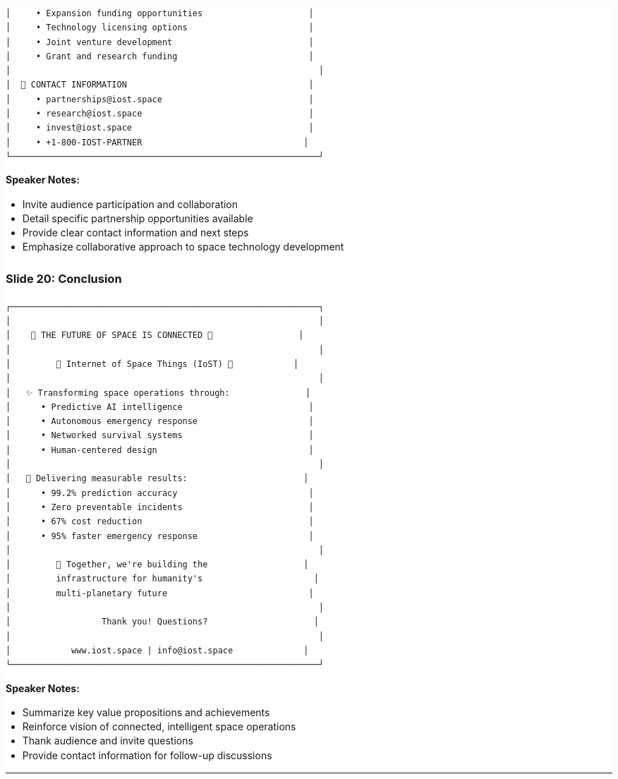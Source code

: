 ```
│     • Expansion funding opportunities                     │
│     • Technology licensing options                        │
│     • Joint venture development                           │
│     • Grant and research funding                          │
│                                                             │
│  📧 CONTACT INFORMATION                                    │
│     • partnerships@iost.space                             │
│     • research@iost.space                                 │
│     • invest@iost.space                                   │
│     • +1-800-IOST-PARTNER                                │
└─────────────────────────────────────────────────────────────┘
```

**Speaker Notes:**
- Invite audience participation and collaboration
- Detail specific partnership opportunities available
- Provide clear contact information and next steps
- Emphasize collaborative approach to space technology development

### **Slide 20: Conclusion**
```
┌─────────────────────────────────────────────────────────────┐
│                                                             │
│    🌌 THE FUTURE OF SPACE IS CONNECTED 🌌                 │
│                                                             │
│         🚀 Internet of Space Things (IoST) 🚀            │
│                                                             │
│   ✨ Transforming space operations through:               │
│      • Predictive AI intelligence                         │
│      • Autonomous emergency response                      │
│      • Networked survival systems                         │
│      • Human-centered design                              │
│                                                             │
│   🎯 Delivering measurable results:                       │
│      • 99.2% prediction accuracy                          │
│      • Zero preventable incidents                         │
│      • 67% cost reduction                                 │
│      • 95% faster emergency response                      │
│                                                             │
│         🤝 Together, we're building the                   │
│         infrastructure for humanity's                      │
│         multi-planetary future                            │
│                                                             │
│                  Thank you! Questions?                     │
│                                                             │
│            www.iost.space | info@iost.space              │
└─────────────────────────────────────────────────────────────┘
```

**Speaker Notes:**
- Summarize key value propositions and achievements
- Reinforce vision of connected, intelligent space operations
- Thank audience and invite questions
- Provide contact information for follow-up discussions

---